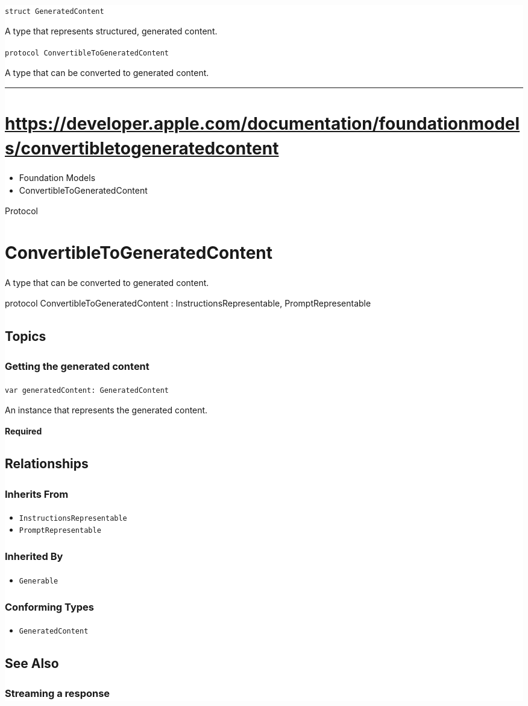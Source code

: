 `struct GeneratedContent`

A type that represents structured, generated content.

`protocol ConvertibleToGeneratedContent`

A type that can be converted to generated content.

---

# https://developer.apple.com/documentation/foundationmodels/convertibletogeneratedcontent

- Foundation Models
- ConvertibleToGeneratedContent

Protocol

# ConvertibleToGeneratedContent

A type that can be converted to generated content.

protocol ConvertibleToGeneratedContent : InstructionsRepresentable, PromptRepresentable

## Topics

### Getting the generated content

`var generatedContent: GeneratedContent`

An instance that represents the generated content.

**Required**

## Relationships

### Inherits From

- `InstructionsRepresentable`
- `PromptRepresentable`

### Inherited By

- `Generable`

### Conforming Types

- `GeneratedContent`

## See Also

### Streaming a response
